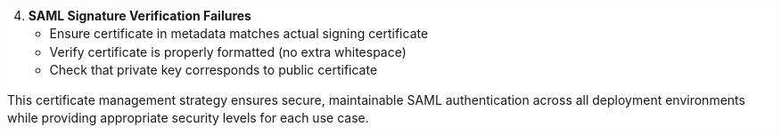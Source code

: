 4. **SAML Signature Verification Failures**
   - Ensure certificate in metadata matches actual signing certificate
   - Verify certificate is properly formatted (no extra whitespace)
   - Check that private key corresponds to public certificate

This certificate management strategy ensures secure, maintainable SAML authentication across all deployment environments while providing appropriate security levels for each use case.

